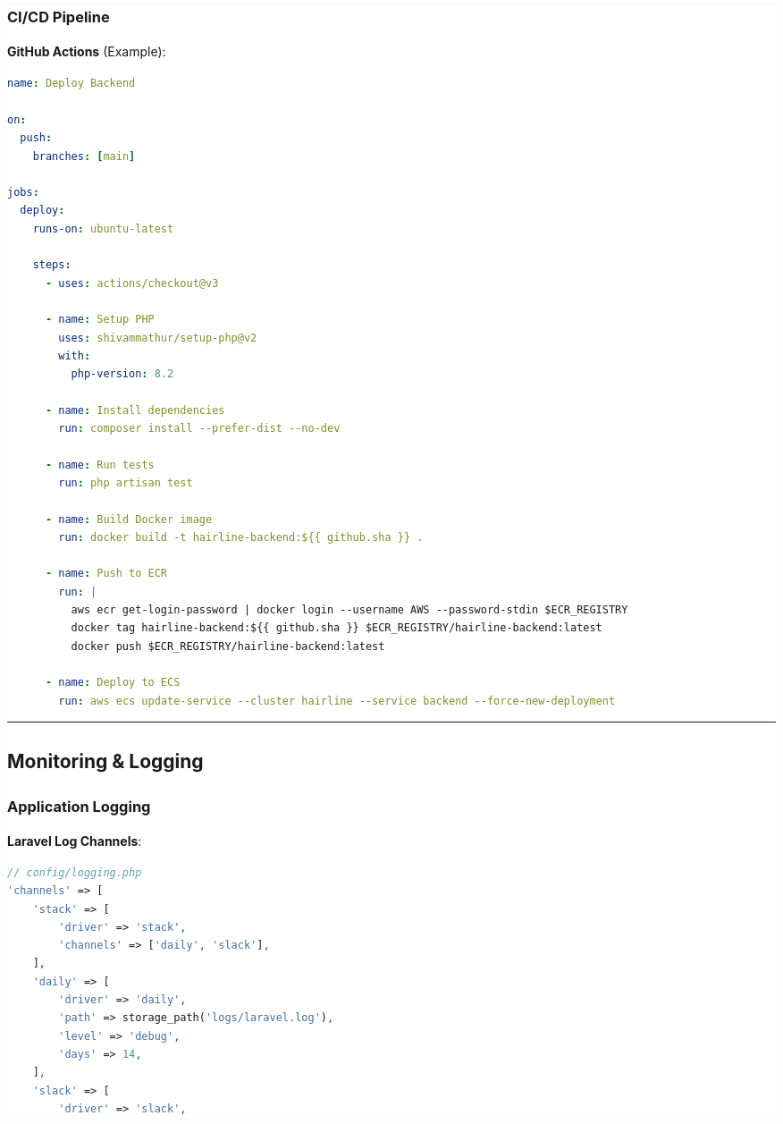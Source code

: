 ### CI/CD Pipeline

**GitHub Actions** (Example):

```yaml
name: Deploy Backend

on:
  push:
    branches: [main]

jobs:
  deploy:
    runs-on: ubuntu-latest
    
    steps:
      - uses: actions/checkout@v3
      
      - name: Setup PHP
        uses: shivammathur/setup-php@v2
        with:
          php-version: 8.2
      
      - name: Install dependencies
        run: composer install --prefer-dist --no-dev
      
      - name: Run tests
        run: php artisan test
      
      - name: Build Docker image
        run: docker build -t hairline-backend:${{ github.sha }} .
      
      - name: Push to ECR
        run: |
          aws ecr get-login-password | docker login --username AWS --password-stdin $ECR_REGISTRY
          docker tag hairline-backend:${{ github.sha }} $ECR_REGISTRY/hairline-backend:latest
          docker push $ECR_REGISTRY/hairline-backend:latest
      
      - name: Deploy to ECS
        run: aws ecs update-service --cluster hairline --service backend --force-new-deployment
```

---

## Monitoring & Logging

### Application Logging

**Laravel Log Channels**:

```php
// config/logging.php
'channels' => [
    'stack' => [
        'driver' => 'stack',
        'channels' => ['daily', 'slack'],
    ],
    'daily' => [
        'driver' => 'daily',
        'path' => storage_path('logs/laravel.log'),
        'level' => 'debug',
        'days' => 14,
    ],
    'slack' => [
        'driver' => 'slack',
```